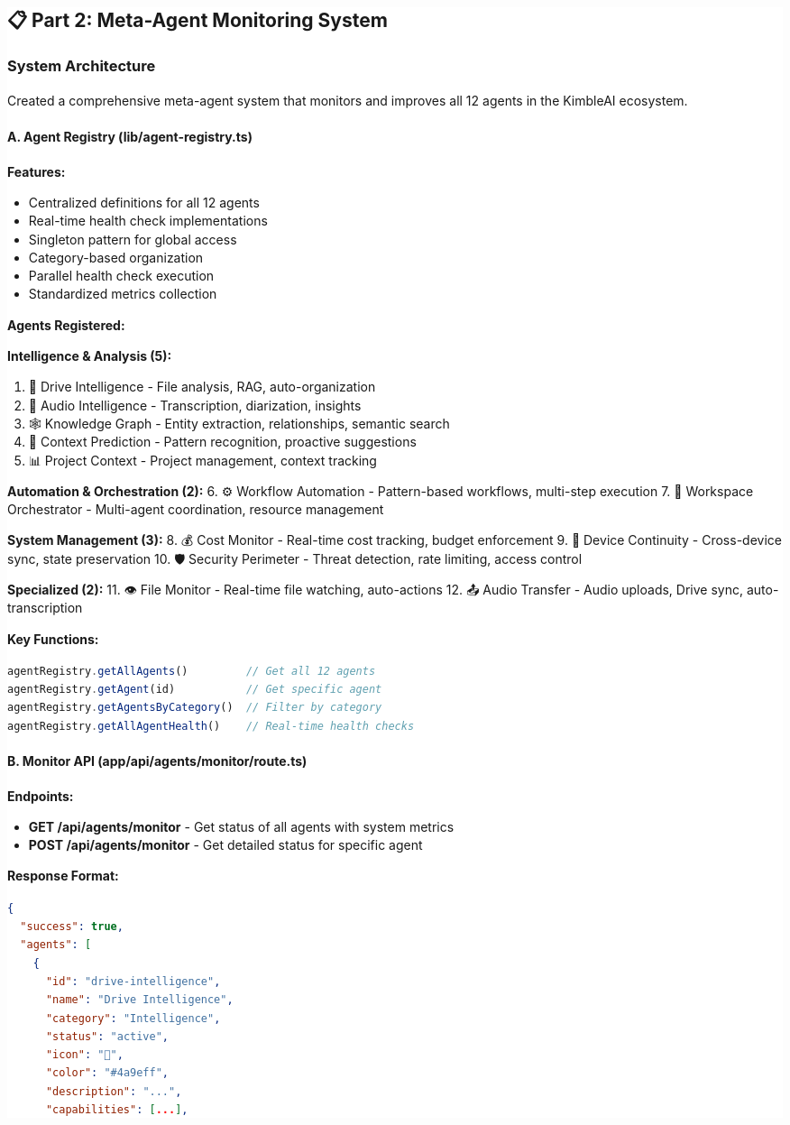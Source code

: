 
## 📋 Part 2: Meta-Agent Monitoring System

### System Architecture

Created a comprehensive meta-agent system that monitors and improves all 12 agents in the KimbleAI ecosystem.

#### A. Agent Registry (lib/agent-registry.ts)

**Features:**
- Centralized definitions for all 12 agents
- Real-time health check implementations
- Singleton pattern for global access
- Category-based organization
- Parallel health check execution
- Standardized metrics collection

**Agents Registered:**

**Intelligence & Analysis (5):**
1. 📁 Drive Intelligence - File analysis, RAG, auto-organization
2. 🎵 Audio Intelligence - Transcription, diarization, insights
3. 🕸️ Knowledge Graph - Entity extraction, relationships, semantic search
4. 🔮 Context Prediction - Pattern recognition, proactive suggestions
5. 📊 Project Context - Project management, context tracking

**Automation & Orchestration (2):**
6. ⚙️ Workflow Automation - Pattern-based workflows, multi-step execution
7. 🎯 Workspace Orchestrator - Multi-agent coordination, resource management

**System Management (3):**
8. 💰 Cost Monitor - Real-time cost tracking, budget enforcement
9. 🔄 Device Continuity - Cross-device sync, state preservation
10. 🛡️ Security Perimeter - Threat detection, rate limiting, access control

**Specialized (2):**
11. 👁️ File Monitor - Real-time file watching, auto-actions
12. 📤 Audio Transfer - Audio uploads, Drive sync, auto-transcription

**Key Functions:**
```typescript
agentRegistry.getAllAgents()         // Get all 12 agents
agentRegistry.getAgent(id)           // Get specific agent
agentRegistry.getAgentsByCategory()  // Filter by category
agentRegistry.getAllAgentHealth()    // Real-time health checks
```

#### B. Monitor API (app/api/agents/monitor/route.ts)

**Endpoints:**
- **GET /api/agents/monitor** - Get status of all agents with system metrics
- **POST /api/agents/monitor** - Get detailed status for specific agent

**Response Format:**
```json
{
  "success": true,
  "agents": [
    {
      "id": "drive-intelligence",
      "name": "Drive Intelligence",
      "category": "Intelligence",
      "status": "active",
      "icon": "📁",
      "color": "#4a9eff",
      "description": "...",
      "capabilities": [...],
```
